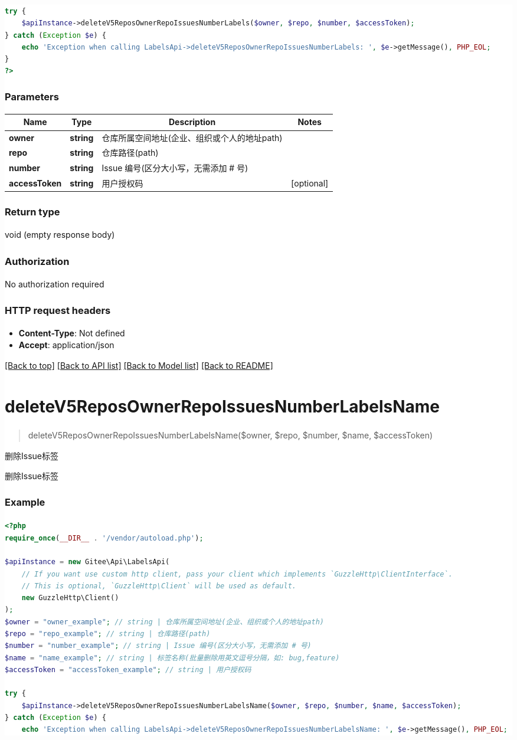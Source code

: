 ```php
try {
    $apiInstance->deleteV5ReposOwnerRepoIssuesNumberLabels($owner, $repo, $number, $accessToken);
} catch (Exception $e) {
    echo 'Exception when calling LabelsApi->deleteV5ReposOwnerRepoIssuesNumberLabels: ', $e->getMessage(), PHP_EOL;
}
?>
```

### Parameters

Name | Type | Description  | Notes
------------- | ------------- | ------------- | -------------
 **owner** | **string**| 仓库所属空间地址(企业、组织或个人的地址path) |
 **repo** | **string**| 仓库路径(path) |
 **number** | **string**| Issue 编号(区分大小写，无需添加 # 号) |
 **accessToken** | **string**| 用户授权码 | [optional]

### Return type

void (empty response body)

### Authorization

No authorization required

### HTTP request headers

 - **Content-Type**: Not defined
 - **Accept**: application/json

[[Back to top]](#) [[Back to API list]](../../README.md#documentation-for-api-endpoints) [[Back to Model list]](../../README.md#documentation-for-models) [[Back to README]](../../README.md)

# **deleteV5ReposOwnerRepoIssuesNumberLabelsName**
> deleteV5ReposOwnerRepoIssuesNumberLabelsName($owner, $repo, $number, $name, $accessToken)

删除Issue标签

删除Issue标签

### Example
```php
<?php
require_once(__DIR__ . '/vendor/autoload.php');

$apiInstance = new Gitee\Api\LabelsApi(
    // If you want use custom http client, pass your client which implements `GuzzleHttp\ClientInterface`.
    // This is optional, `GuzzleHttp\Client` will be used as default.
    new GuzzleHttp\Client()
);
$owner = "owner_example"; // string | 仓库所属空间地址(企业、组织或个人的地址path)
$repo = "repo_example"; // string | 仓库路径(path)
$number = "number_example"; // string | Issue 编号(区分大小写，无需添加 # 号)
$name = "name_example"; // string | 标签名称(批量删除用英文逗号分隔，如: bug,feature)
$accessToken = "accessToken_example"; // string | 用户授权码

try {
    $apiInstance->deleteV5ReposOwnerRepoIssuesNumberLabelsName($owner, $repo, $number, $name, $accessToken);
} catch (Exception $e) {
    echo 'Exception when calling LabelsApi->deleteV5ReposOwnerRepoIssuesNumberLabelsName: ', $e->getMessage(), PHP_EOL;
```